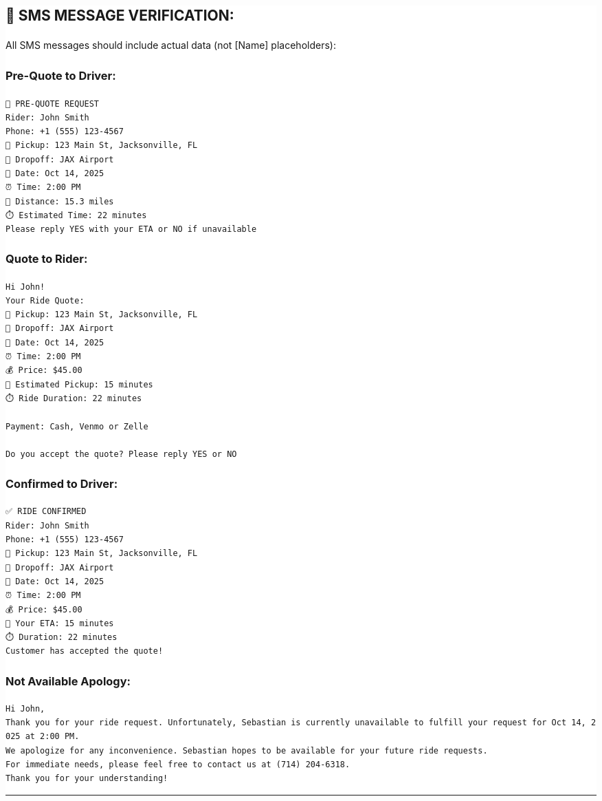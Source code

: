 
## 💬 SMS MESSAGE VERIFICATION:

All SMS messages should include actual data (not [Name] placeholders):

### **Pre-Quote to Driver:**
```
🚕 PRE-QUOTE REQUEST
Rider: John Smith
Phone: +1 (555) 123-4567
📍 Pickup: 123 Main St, Jacksonville, FL
📍 Dropoff: JAX Airport
📅 Date: Oct 14, 2025
⏰ Time: 2:00 PM
📏 Distance: 15.3 miles
⏱️ Estimated Time: 22 minutes
Please reply YES with your ETA or NO if unavailable
```

### **Quote to Rider:**
```
Hi John!
Your Ride Quote:
📍 Pickup: 123 Main St, Jacksonville, FL
📍 Dropoff: JAX Airport
📅 Date: Oct 14, 2025
⏰ Time: 2:00 PM
💰 Price: $45.00
🚗 Estimated Pickup: 15 minutes
⏱️ Ride Duration: 22 minutes

Payment: Cash, Venmo or Zelle

Do you accept the quote? Please reply YES or NO
```

### **Confirmed to Driver:**
```
✅ RIDE CONFIRMED
Rider: John Smith
Phone: +1 (555) 123-4567
📍 Pickup: 123 Main St, Jacksonville, FL
📍 Dropoff: JAX Airport
📅 Date: Oct 14, 2025
⏰ Time: 2:00 PM
💰 Price: $45.00
🚗 Your ETA: 15 minutes
⏱️ Duration: 22 minutes
Customer has accepted the quote!
```

### **Not Available Apology:**
```
Hi John,
Thank you for your ride request. Unfortunately, Sebastian is currently unavailable to fulfill your request for Oct 14, 2025 at 2:00 PM.
We apologize for any inconvenience. Sebastian hopes to be available for your future ride requests.
For immediate needs, please feel free to contact us at (714) 204-6318.
Thank you for your understanding!
```

---